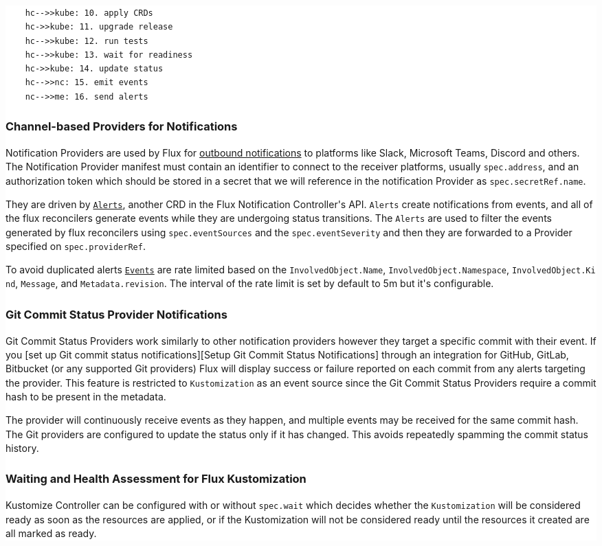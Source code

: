 ```mermaid
    hc-->>kube: 10. apply CRDs
    hc->>kube: 11. upgrade release
    hc-->>kube: 12. run tests
    hc-->>kube: 13. wait for readiness
    hc->>kube: 14. update status
    hc-->>nc: 15. emit events
    nc-->>me: 16. send alerts
```

### Channel-based Providers for Notifications

Notification Providers are used by Flux for [outbound notifications][Setup Notifications] to platforms like Slack, Microsoft
Teams, Discord and others.  The Notification Provider manifest must contain an identifier to connect to the receiver platforms,
usually `spec.address`, and an authorization token which should be stored in a secret that we will reference in the notification
Provider as `spec.secretRef.name`.

They are driven by [`Alerts`][Alert API], another CRD in the Flux Notification Controller's API. `Alerts` create notifications from events,
and all of the flux reconcilers generate events while they are undergoing status transitions. The `Alerts` are used to filter
the events generated by flux reconcilers using `spec.eventSources` and the `spec.eventSeverity` and then they are forwarded to a
Provider specified on `spec.providerRef`.

To avoid duplicated alerts [`Events`][Event API] are rate limited based on the `InvolvedObject.Name`, `InvolvedObject.Namespace`,
`InvolvedObject.Kind`, `Message`, and `Metadata.revision`. The interval of the rate limit is set by default to 5m but it's configurable.

### Git Commit Status Provider Notifications

Git Commit Status Providers work similarly to other notification providers however they target a specific commit with their event.
If you [set up Git commit status notifications][Setup Git Commit Status Notifications] through an integration for GitHub, GitLab,
Bitbucket (or any supported Git providers) Flux will display success or failure reported on each commit from any alerts targeting
the provider. This feature is restricted to `Kustomization` as an event source since the Git Commit Status Providers require a
commit hash to be present in the metadata.

The provider will continuously receive events as they happen, and multiple events may be received for the same commit hash. The Git
providers are configured to update the status only if it has changed. This avoids repeatedly spamming the commit status history.

### Waiting and Health Assessment for Flux Kustomization

Kustomize Controller can be configured with or without `spec.wait` which decides whether the `Kustomization` will be considered ready
as soon as the resources are applied, or if the Kustomization will not be considered ready until the resources it created are all
marked as ready.


[Bootstrapping Flux]: #bootstrapping-flux
[Generating a Flux resource]: #generating-a-flux-resource
[Previewing changes]: #previewing-changes
[Automating upgrades through Image Update Automation resources]: #automating-upgrades-through-image-update-automation-resources
[Git as a Single Source of Truth]: #git-as-a-single-source-of-truth
[Flux's default configuration for NetworkPolicy]: #fluxs-default-configuration-for-networkpolicy
[Trigger Reconciling on Git push with Webhook Receivers]: #trigger-reconciling-on-git-push-with-webhook-receivers
[Sources - Artifacts and Revisions]: #sources---artifacts-and-revisions
[Secret Decryption via SOPS]: #secret-decryption-via-sops
[Kustomize Controller builds and validates resources]: #kustomize-controller-builds-and-validates-resources
[Kustomize Controller applies changes with Server-Side Apply]: #kustomize-controller-applies-changes-with-server-side-apply
[Helm Controller reconciles HelmRelease resources]: #helm-controller-reconciles-helmrelease-resources
[Sources and HelmReleases generate HelmChart resources from a HelmRepository]: #sources-and-helmreleases-generate-helmchart-resources-from-a-helmrepository
[Using a GitRepository-backed or S3-backed HelmRelease]: #using-a-gitrepository-backed-or-s3-backed-helmrelease
[Channel-based Providers for Notifications]: #channel-based-providers-for-notifications
[Git Commit Status Provider Notifications]: #git-commit-status-provider-notifications
[Waiting and Health Assessment for Flux Kustomization]: #waiting-and-health-assessment-for-flux-kustomization
[GitOps toolkit]: /docs/components/
[Security]: /docs/security/
[Contributing: Acceptance Policy]: /docs/contributing/flux/#acceptance-policy
[Source controller]: /docs/components/source/
[Kustomize controller]: /docs/components/kustomize/
[Helm controller]: /docs/components/helm/
[Notification controller]: /docs/components/notification/
[Image reflector and automation controllers]: /docs/components/image/
[Helm Chart Hooks]: https://helm.sh/docs/topics/charts_hooks/
[Post Rendering]: https://helm.sh/docs/topics/advanced/#post-rendering
[image automation guide]: /docs/workflows/image-update/#configure-image-update-for-custom-resources
[Core Concepts]: /docs/concepts/
[Get Started with Flux]: /docs/get-started/
[GitRepository Custom Resource]: /docs/components/source/gitrepositories/
[BucketSpec Custom Resource]: /docs/components/source/buckets/
[HelmRepository Custom Resource]: /docs/components/source/helmrepositories/
[HelmChart Custom Resource]: /docs/components/source/helmcharts/
[Mozilla SOPS Guide]: /docs/operations/secrets/mozilla-sops/
[Kustomize Build Flags]: /docs/faq/#what-is-the-behavior-of-kustomize-used-by-flux
[server-side apply and update]: https://kubernetes.io/docs/reference/using-api/server-side-apply/
[field management]: https://kubernetes.io/docs/reference/using-api/server-side-apply/#field-management
[HelmRelease API]: /docs/components/helm/api/
[HelmRelease Guide]: /docs/workflows/helmreleases/
[Helm Use Case]: /docs/installation/helm/
[HelmRepository API]: /docs/components/source/helmrepositories/
[HelmChart API]: /docs/components/source/helmcharts/
[HelmChartTemplate.spec.reconcileStrategy]: /docs/components/helm/api/#helm.toolkit.fluxcd.io/v2beta1.HelmChartTemplate
[Setup Notifications]: /docs/operations/notifications/
[Alert API]: /docs/components/notification/alert/
[Event API]: /docs/components/notification/event/
[Setup Git Commit Status Notications]: /docs/operations/notifications/#git-commit-status
[Health Assessment]: /docs/components/kustomize/kustomization/#health-assessment